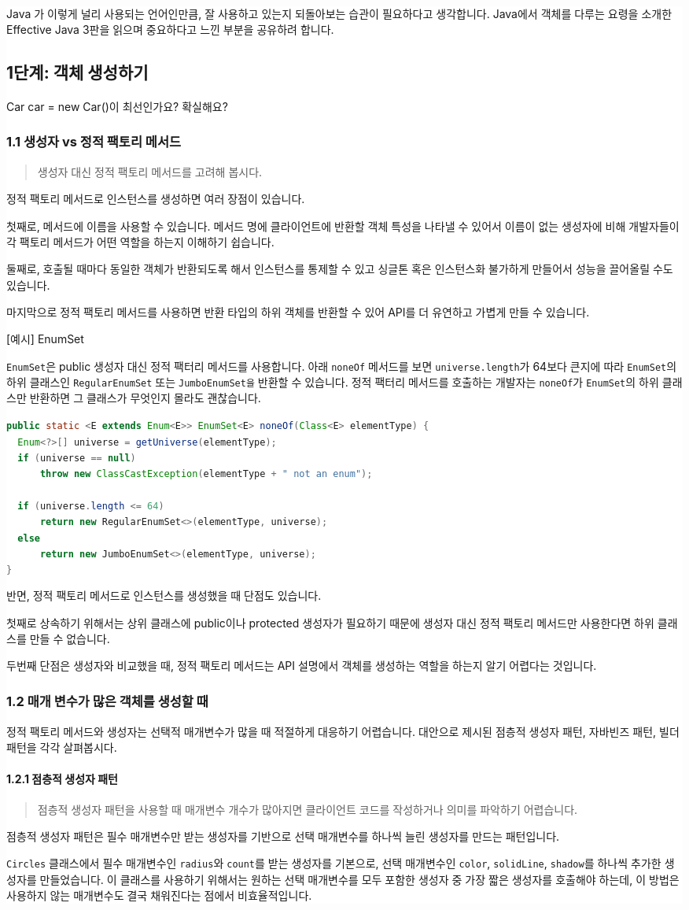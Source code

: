 Java 가 이렇게 널리 사용되는 언어인만큼, 잘 사용하고 있는지 되돌아보는 습관이 필요하다고 생각합니다.
Java에서 객체를 다루는 요령을 소개한 Effective Java 3판을 읽으며 중요하다고 느낀 부분을 공유하려 합니다.

## 1단계: 객체 생성하기

Car car = new Car()이 최선인가요? 확실해요?

### 1.1 생성자 vs 정적 팩토리 메서드

> 생성자 대신 정적 팩토리 메서드를 고려해 봅시다.

정적 팩토리 메서드로 인스턴스를 생성하면 여러 장점이 있습니다.

첫째로, 메서드에 이름을 사용할 수 있습니다.
메서드 명에 클라이언트에 반환할 객체 특성을 나타낼 수 있어서 이름이 없는 생성자에 비해 개발자들이 각 팩토리 메서드가 어떤 역할을 하는지 이해하기 쉽습니다.

둘째로, 호출될 때마다 동일한 객체가 반환되도록 해서 인스턴스를 통제할 수 있고 싱글톤 혹은 인스턴스화 불가하게 만들어서 성능을 끌어올릴 수도 있습니다.

마지막으로 정적 팩토리 메서드를 사용하면 반환 타입의 하위 객체를 반환할 수 있어 API를 더 유연하고 가볍게 만들 수 있습니다.

[예시] EnumSet

`EnumSet`은 public 생성자 대신 정적 팩터리 메서드를 사용합니다. 아래 `noneOf` 메서드를 보면 `universe.length`가 64보다 큰지에 따라 `EnumSet`의 하위 클래스인 `RegularEnumSet` 또는 `JumboEnumSet을` 반환할 수 있습니다. 정적 팩터리 메서드를 호출하는 개발자는 `noneOf`가 `EnumSet`의 하위 클래스만 반환하면 그 클래스가 무엇인지 몰라도 괜찮습니다.

```java
public static <E extends Enum<E>> EnumSet<E> noneOf(Class<E> elementType) {
  Enum<?>[] universe = getUniverse(elementType);
  if (universe == null)
      throw new ClassCastException(elementType + " not an enum");

  if (universe.length <= 64)
      return new RegularEnumSet<>(elementType, universe);
  else
      return new JumboEnumSet<>(elementType, universe);
}
```

반면, 정적 팩토리 메서드로 인스턴스를 생성했을 때 단점도 있습니다.

첫째로 상속하기 위해서는 상위 클래스에 public이나 protected 생성자가 필요하기 때문에 생성자 대신 정적 팩토리 메서드만 사용한다면 하위 클래스를 만들 수 없습니다.

두번째 단점은 생성자와 비교했을 때, 정적 팩토리 메서드는 API 설명에서 객체를 생성하는 역할을 하는지 알기 어렵다는 것입니다.

### 1.2 매개 변수가 많은 객체를 생성할 때

정적 팩토리 메서드와 생성자는 선택적 매개변수가 많을 때 적절하게  대응하기 어렵습니다. 대안으로 제시된 점층적 생성자 패턴, 자바빈즈 패턴, 빌더 패턴을 각각 살펴봅시다.

#### 1.2.1 점층적 생성자 패턴

> 점층적 생성자 패턴을 사용할 때 매개변수 개수가 많아지면 클라이언트 코드를 작성하거나 의미를 파악하기 어렵습니다.

점층적 생성자 패턴은 필수 매개변수만 받는 생성자를 기반으로 선택 매개변수를 하나씩 늘린 생성자를 만드는 패턴입니다.

`Circles` 클래스에서 필수 매개변수인 `radius`와 `count`를 받는 생성자를 기본으로, 선택 매개변수인 `color`, `solidLine`, `shadow`를 하나씩 추가한 생성자를 만들었습니다. 이 클래스를 사용하기 위해서는 원하는 선택 매개변수를 모두 포함한 생성자 중 가장 짧은 생성자를 호출해야 하는데, 이 방법은 사용하지 않는 매개변수도 결국 채워진다는 점에서 비효율적입니다.
